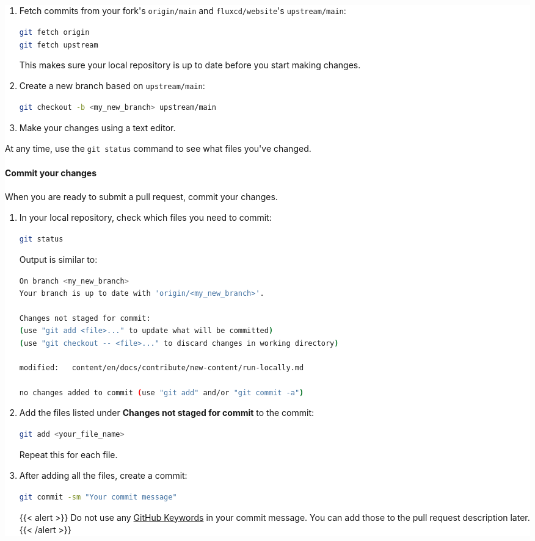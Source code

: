 1. Fetch commits from your fork's `origin/main` and `fluxcd/website`'s `upstream/main`:

   ```bash
   git fetch origin
   git fetch upstream
   ```

   This makes sure your local repository is up to date before you start making changes.

1. Create a new branch based on `upstream/main`:

    ```bash
    git checkout -b <my_new_branch> upstream/main
    ```

1. Make your changes using a text editor.

At any time, use the `git status` command to see what files you've changed.

#### Commit your changes

When you are ready to submit a pull request, commit your changes.

1. In your local repository, check which files you need to commit:

   ```bash
   git status
   ```

   Output is similar to:

   ```bash
   On branch <my_new_branch>
   Your branch is up to date with 'origin/<my_new_branch>'.

   Changes not staged for commit:
   (use "git add <file>..." to update what will be committed)
   (use "git checkout -- <file>..." to discard changes in working directory)

   modified:   content/en/docs/contribute/new-content/run-locally.md

   no changes added to commit (use "git add" and/or "git commit -a")
   ```

1. Add the files listed under **Changes not staged for commit** to the commit:

   ```bash
   git add <your_file_name>
   ```

   Repeat this for each file.

1. After adding all the files, create a commit:

   ```bash
   git commit -sm "Your commit message"
   ```

   {{< alert >}}
   Do not use any [GitHub Keywords](https://help.github.com/en/github/managing-your-work-on-github/linking-a-pull-request-to-an-issue#linking-a-pull-request-to-an-issue-using-a-keyword) in your commit message. You can add those to the pull request
   description later.
   {{< /alert >}}
